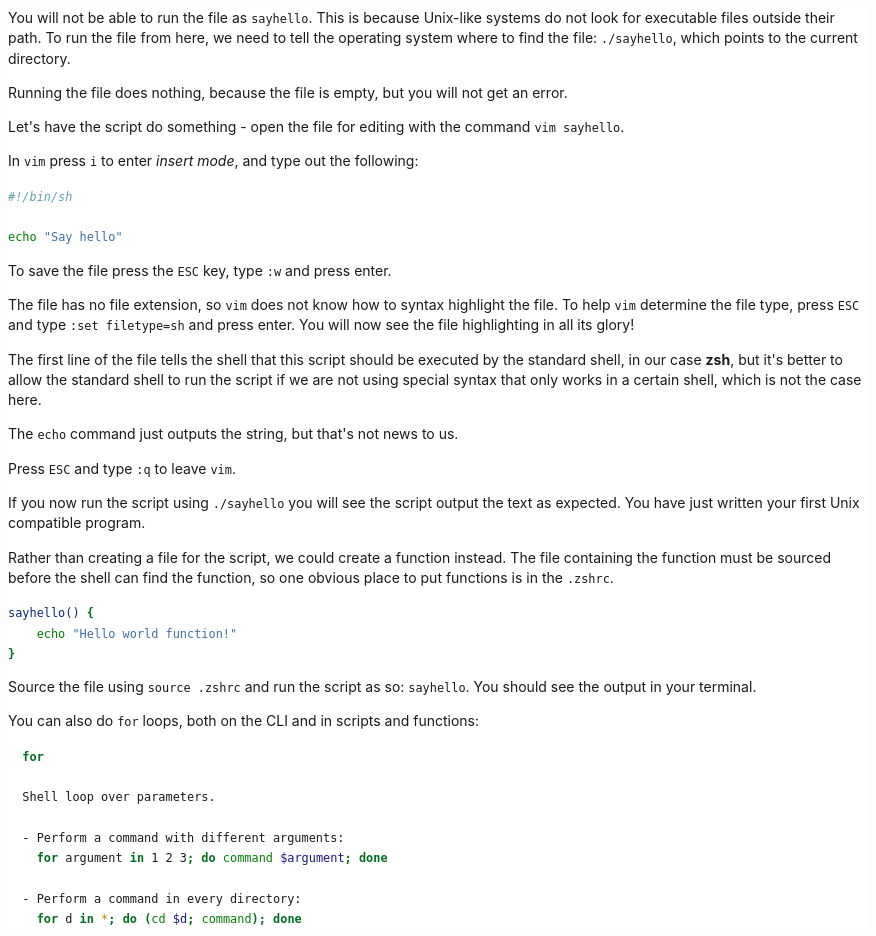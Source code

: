 You will not be able to run the file as `sayhello`.
This is because Unix-like systems do not look for executable files outside their path.
To run the file from here, we need to tell the operating system where to find the file: `./sayhello`, which points to the current directory.

Running the file does nothing, because the file is empty, but you will not get an error.

Let's have the script do something - open the file for editing with the command `vim sayhello`.

In `vim` press `i` to enter *insert mode*, and type out the following:

```bash
#!/bin/sh

echo "Say hello"
```

To save the file press the `ESC` key, type `:w` and press enter.

The file has no file extension, so `vim` does not know how to syntax highlight the file.
To help `vim` determine the file type, press `ESC` and type `:set filetype=sh` and press enter.
You will now see the file highlighting in all its glory!

The first line of the file tells the shell that this script should be executed by the standard shell, in our case **zsh**, but it's better to allow the standard shell to run the script if we are not using special syntax that only works in a certain shell, which is not the case here.

The `echo` command just outputs the string, but that's not news to us.

Press `ESC` and type `:q` to leave `vim`.

If you now run the script using `./sayhello` you will see the script output the text as expected.
You have just written your first Unix compatible program.

Rather than creating a file for the script, we could create a function instead.
The file containing the function must be sourced before the shell can find the function, so one obvious place to put functions is in the `.zshrc`.

```bash
sayhello() {
    echo "Hello world function!"
}
```

Source the file using `source .zshrc` and run the script as so: `sayhello`.
You should see the output in your terminal.

You can also do `for` loops, both on the CLI and in scripts and functions:

```bash
  for

  Shell loop over parameters.

  - Perform a command with different arguments:
    for argument in 1 2 3; do command $argument; done

  - Perform a command in every directory:
    for d in *; do (cd $d; command); done
```
